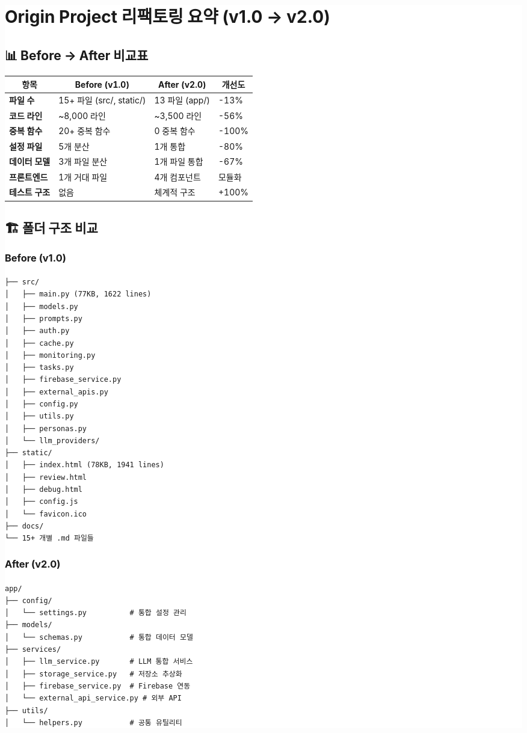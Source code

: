 # Origin Project 리팩토링 요약 (v1.0 → v2.0)

## 📊 Before → After 비교표

| 항목 | Before (v1.0) | After (v2.0) | 개선도 |
|------|---------------|--------------|--------|
| **파일 수** | 15+ 파일 (src/, static/) | 13 파일 (app/) | -13% |
| **코드 라인** | ~8,000 라인 | ~3,500 라인 | -56% |
| **중복 함수** | 20+ 중복 함수 | 0 중복 함수 | -100% |
| **설정 파일** | 5개 분산 | 1개 통합 | -80% |
| **데이터 모델** | 3개 파일 분산 | 1개 파일 통합 | -67% |
| **프론트엔드** | 1개 거대 파일 | 4개 컴포넌트 | 모듈화 |
| **테스트 구조** | 없음 | 체계적 구조 | +100% |

## 🏗️ 폴더 구조 비교

### Before (v1.0)
```
├── src/
│   ├── main.py (77KB, 1622 lines)
│   ├── models.py
│   ├── prompts.py
│   ├── auth.py
│   ├── cache.py
│   ├── monitoring.py
│   ├── tasks.py
│   ├── firebase_service.py
│   ├── external_apis.py
│   ├── config.py
│   ├── utils.py
│   ├── personas.py
│   └── llm_providers/
├── static/
│   ├── index.html (78KB, 1941 lines)
│   ├── review.html
│   ├── debug.html
│   ├── config.js
│   └── favicon.ico
├── docs/
└── 15+ 개별 .md 파일들
```

### After (v2.0)
```
app/
├── config/
│   └── settings.py          # 통합 설정 관리
├── models/
│   └── schemas.py           # 통합 데이터 모델
├── services/
│   ├── llm_service.py       # LLM 통합 서비스
│   ├── storage_service.py   # 저장소 추상화
│   ├── firebase_service.py  # Firebase 연동
│   └── external_api_service.py # 외부 API
├── utils/
│   └── helpers.py           # 공통 유틸리티
```